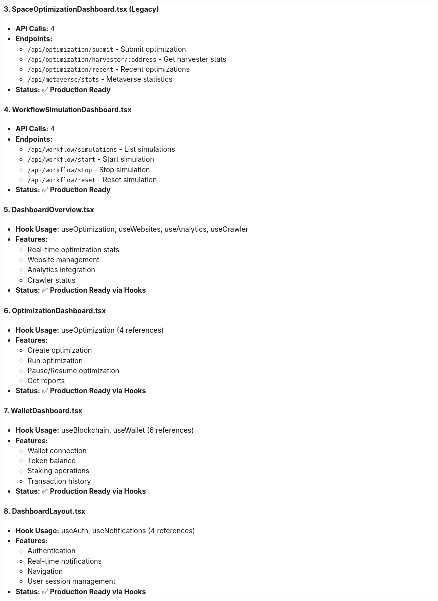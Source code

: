 #### 3. **SpaceOptimizationDashboard.tsx** (Legacy)
- **API Calls:** 4
- **Endpoints:**
  - `/api/optimization/submit` - Submit optimization
  - `/api/optimization/harvester/:address` - Get harvester stats
  - `/api/optimization/recent` - Recent optimizations
  - `/api/metaverse/stats` - Metaverse statistics
- **Status:** ✅ **Production Ready**

#### 4. **WorkflowSimulationDashboard.tsx**
- **API Calls:** 4
- **Endpoints:**
  - `/api/workflow/simulations` - List simulations
  - `/api/workflow/start` - Start simulation
  - `/api/workflow/stop` - Stop simulation
  - `/api/workflow/reset` - Reset simulation
- **Status:** ✅ **Production Ready**

#### 5. **DashboardOverview.tsx**
- **Hook Usage:** useOptimization, useWebsites, useAnalytics, useCrawler
- **Features:**
  - Real-time optimization stats
  - Website management
  - Analytics integration
  - Crawler status
- **Status:** ✅ **Production Ready via Hooks**

#### 6. **OptimizationDashboard.tsx**
- **Hook Usage:** useOptimization (4 references)
- **Features:**
  - Create optimization
  - Run optimization
  - Pause/Resume optimization
  - Get reports
- **Status:** ✅ **Production Ready via Hooks**

#### 7. **WalletDashboard.tsx**
- **Hook Usage:** useBlockchain, useWallet (6 references)
- **Features:**
  - Wallet connection
  - Token balance
  - Staking operations
  - Transaction history
- **Status:** ✅ **Production Ready via Hooks**

#### 8. **DashboardLayout.tsx**
- **Hook Usage:** useAuth, useNotifications (4 references)
- **Features:**
  - Authentication
  - Real-time notifications
  - Navigation
  - User session management
- **Status:** ✅ **Production Ready via Hooks**
